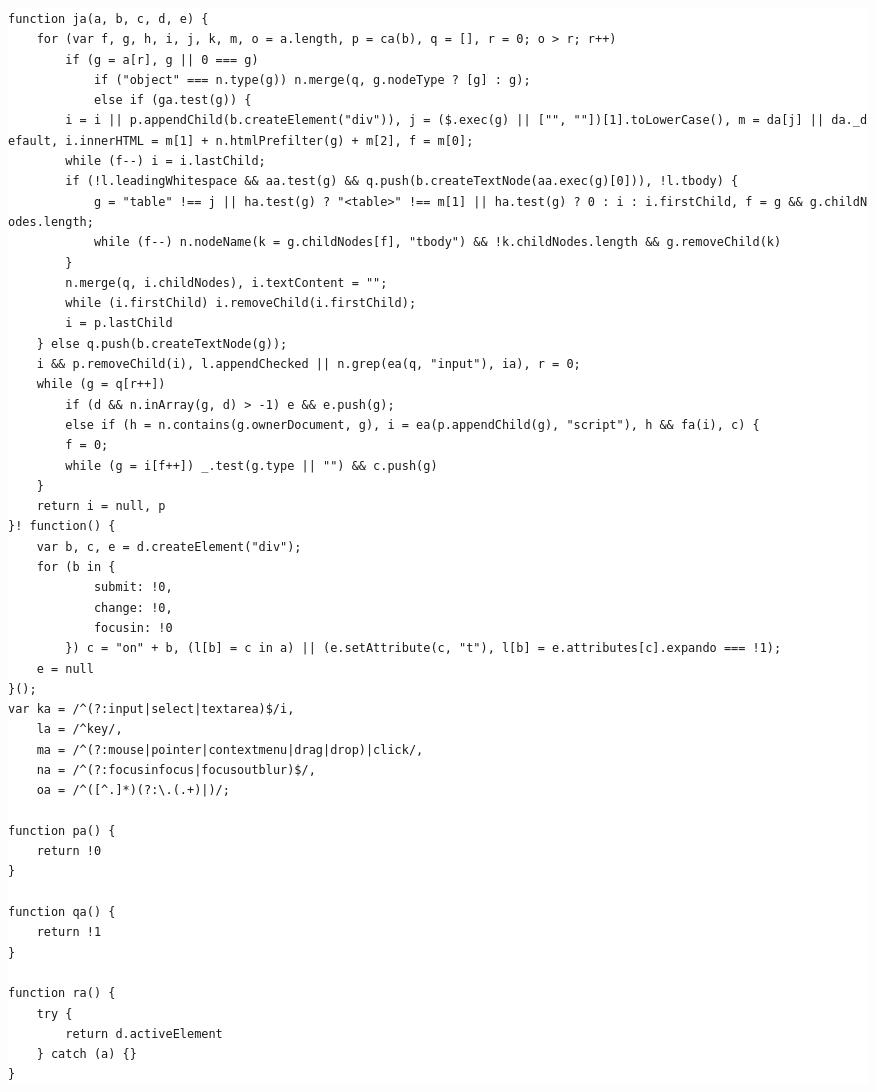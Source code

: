     function ja(a, b, c, d, e) {
        for (var f, g, h, i, j, k, m, o = a.length, p = ca(b), q = [], r = 0; o > r; r++)
            if (g = a[r], g || 0 === g)
                if ("object" === n.type(g)) n.merge(q, g.nodeType ? [g] : g);
                else if (ga.test(g)) {
            i = i || p.appendChild(b.createElement("div")), j = ($.exec(g) || ["", ""])[1].toLowerCase(), m = da[j] || da._default, i.innerHTML = m[1] + n.htmlPrefilter(g) + m[2], f = m[0];
            while (f--) i = i.lastChild;
            if (!l.leadingWhitespace && aa.test(g) && q.push(b.createTextNode(aa.exec(g)[0])), !l.tbody) {
                g = "table" !== j || ha.test(g) ? "<table>" !== m[1] || ha.test(g) ? 0 : i : i.firstChild, f = g && g.childNodes.length;
                while (f--) n.nodeName(k = g.childNodes[f], "tbody") && !k.childNodes.length && g.removeChild(k)
            }
            n.merge(q, i.childNodes), i.textContent = "";
            while (i.firstChild) i.removeChild(i.firstChild);
            i = p.lastChild
        } else q.push(b.createTextNode(g));
        i && p.removeChild(i), l.appendChecked || n.grep(ea(q, "input"), ia), r = 0;
        while (g = q[r++])
            if (d && n.inArray(g, d) > -1) e && e.push(g);
            else if (h = n.contains(g.ownerDocument, g), i = ea(p.appendChild(g), "script"), h && fa(i), c) {
            f = 0;
            while (g = i[f++]) _.test(g.type || "") && c.push(g)
        }
        return i = null, p
    }! function() {
        var b, c, e = d.createElement("div");
        for (b in {
                submit: !0,
                change: !0,
                focusin: !0
            }) c = "on" + b, (l[b] = c in a) || (e.setAttribute(c, "t"), l[b] = e.attributes[c].expando === !1);
        e = null
    }();
    var ka = /^(?:input|select|textarea)$/i,
        la = /^key/,
        ma = /^(?:mouse|pointer|contextmenu|drag|drop)|click/,
        na = /^(?:focusinfocus|focusoutblur)$/,
        oa = /^([^.]*)(?:\.(.+)|)/;

    function pa() {
        return !0
    }

    function qa() {
        return !1
    }

    function ra() {
        try {
            return d.activeElement
        } catch (a) {}
    }
